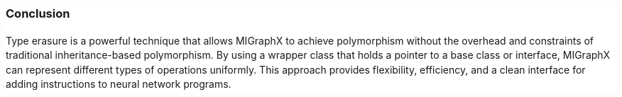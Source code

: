 ### Conclusion

Type erasure is a powerful technique that allows MIGraphX to achieve polymorphism without the overhead and constraints of traditional inheritance-based polymorphism. By using a wrapper class that holds a pointer to a base class or interface, MIGraphX can represent different types of operations uniformly. This approach provides flexibility, efficiency, and a clean interface for adding instructions to neural network programs.
